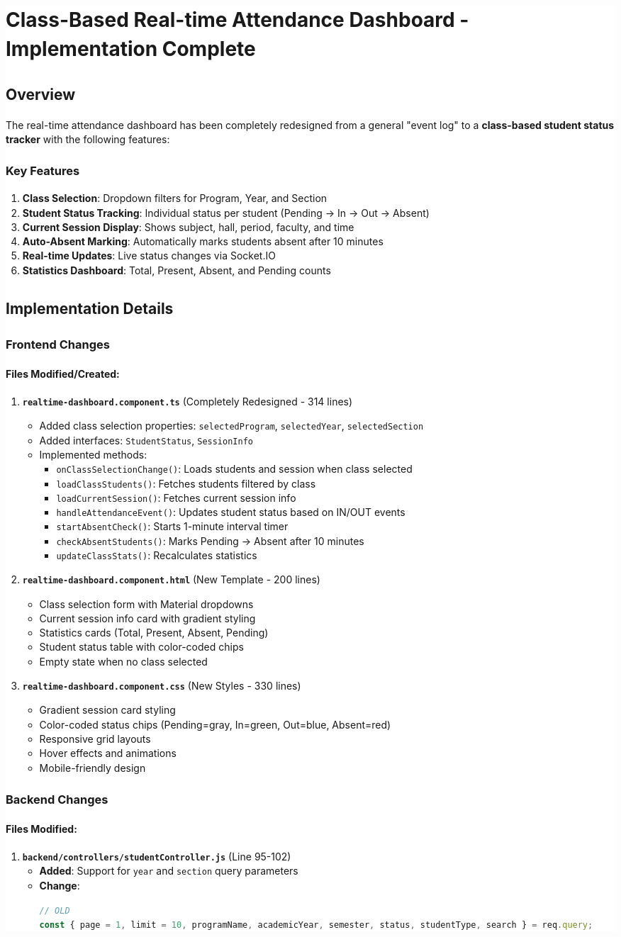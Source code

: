 # Class-Based Real-time Attendance Dashboard - Implementation Complete

## Overview
The real-time attendance dashboard has been completely redesigned from a general "event log" to a **class-based student status tracker** with the following features:

### Key Features
1. **Class Selection**: Dropdown filters for Program, Year, and Section
2. **Student Status Tracking**: Individual status per student (Pending → In → Out → Absent)
3. **Current Session Display**: Shows subject, hall, period, faculty, and time
4. **Auto-Absent Marking**: Automatically marks students absent after 10 minutes
5. **Real-time Updates**: Live status changes via Socket.IO
6. **Statistics Dashboard**: Total, Present, Absent, and Pending counts

## Implementation Details

### Frontend Changes

#### Files Modified/Created:
1. **`realtime-dashboard.component.ts`** (Completely Redesigned - 314 lines)
   - Added class selection properties: `selectedProgram`, `selectedYear`, `selectedSection`
   - Added interfaces: `StudentStatus`, `SessionInfo`
   - Implemented methods:
     - `onClassSelectionChange()`: Loads students and session when class selected
     - `loadClassStudents()`: Fetches students filtered by class
     - `loadCurrentSession()`: Fetches current session info
     - `handleAttendanceEvent()`: Updates student status based on IN/OUT events
     - `startAbsentCheck()`: Starts 1-minute interval timer
     - `checkAbsentStudents()`: Marks Pending → Absent after 10 minutes
     - `updateClassStats()`: Recalculates statistics

2. **`realtime-dashboard.component.html`** (New Template - 200 lines)
   - Class selection form with Material dropdowns
   - Current session info card with gradient styling
   - Statistics cards (Total, Present, Absent, Pending)
   - Student status table with color-coded chips
   - Empty state when no class selected

3. **`realtime-dashboard.component.css`** (New Styles - 330 lines)
   - Gradient session card styling
   - Color-coded status chips (Pending=gray, In=green, Out=blue, Absent=red)
   - Responsive grid layouts
   - Hover effects and animations
   - Mobile-friendly design

### Backend Changes

#### Files Modified:
1. **`backend/controllers/studentController.js`** (Line 95-102)
   - **Added**: Support for `year` and `section` query parameters
   - **Change**: 
     ```javascript
     // OLD
     const { page = 1, limit = 10, programName, academicYear, semester, status, studentType, search } = req.query;
     